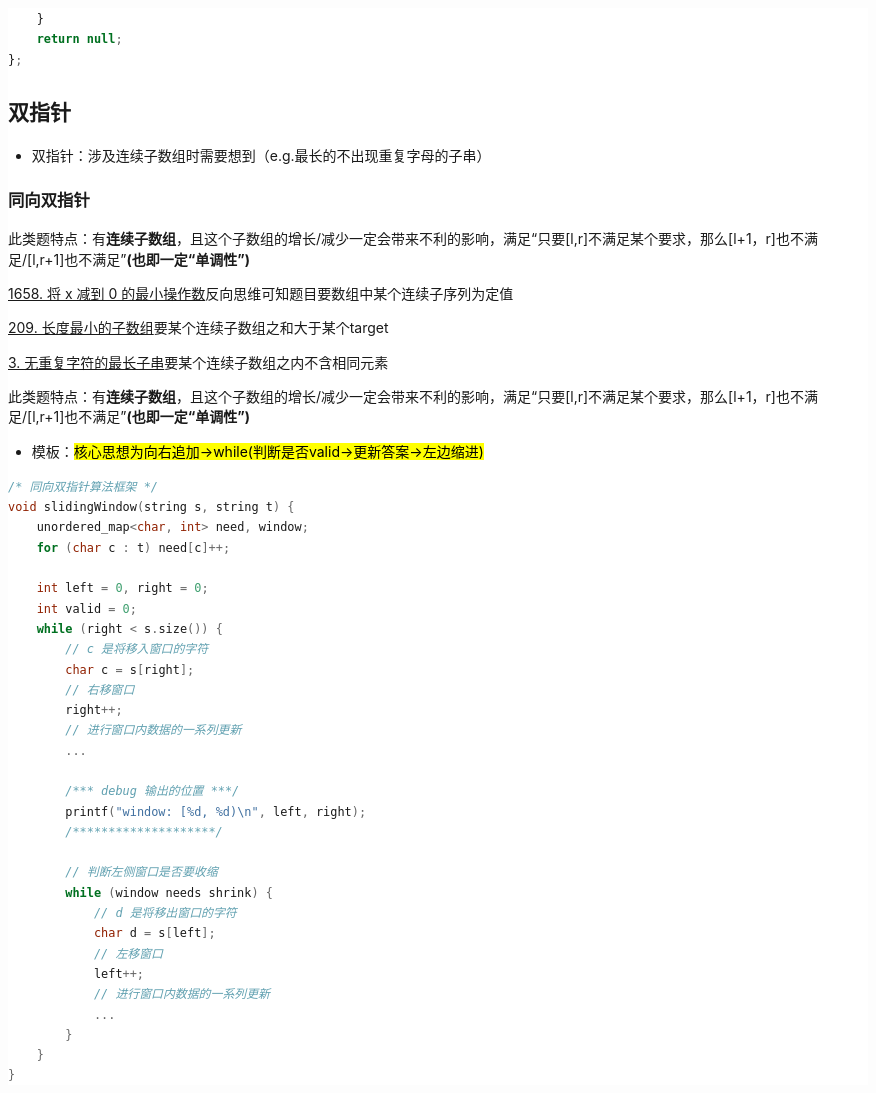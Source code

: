   ```javascript
      }
      return null;
  };
  ```

  

## 双指针

+ 双指针：涉及连续子数组时需要想到（e.g.最长的不出现重复字母的子串）

### 同向双指针

此类题特点：有**连续子数组**，且这个子数组的增长/减少一定会带来不利的影响，满足“只要[l,r]不满足某个要求，那么[l+1，r]也不满足/[l,r+1]也不满足”**(也即一定“单调性”)**

[1658. 将 x 减到 0 的最小操作数](https://leetcode.cn/problems/minimum-operations-to-reduce-x-to-zero/)反向思维可知题目要数组中某个连续子序列为定值

[209. 长度最小的子数组](https://leetcode.cn/problems/minimum-size-subarray-sum/)要某个连续子数组之和大于某个target

[3. 无重复字符的最长子串](https://leetcode.cn/problems/longest-substring-without-repeating-characters/)要某个连续子数组之内不含相同元素

此类题特点：有**连续子数组**，且这个子数组的增长/减少一定会带来不利的影响，满足“只要[l,r]不满足某个要求，那么[l+1，r]也不满足/[l,r+1]也不满足”**(也即一定“单调性”)**

+ 模板：<mark>核心思想为向右追加->while(判断是否valid->更新答案->左边缩进)</mark>

```c++
/* 同向双指针算法框架 */
void slidingWindow(string s, string t) {
    unordered_map<char, int> need, window;
    for (char c : t) need[c]++;
    
    int left = 0, right = 0;
    int valid = 0; 
    while (right < s.size()) {
        // c 是将移入窗口的字符
        char c = s[right];
        // 右移窗口
        right++;
        // 进行窗口内数据的一系列更新
        ...

        /*** debug 输出的位置 ***/
        printf("window: [%d, %d)\n", left, right);
        /********************/
        
        // 判断左侧窗口是否要收缩
        while (window needs shrink) {
            // d 是将移出窗口的字符
            char d = s[left];
            // 左移窗口
            left++;
            // 进行窗口内数据的一系列更新
            ...
        }
    }
}
```
